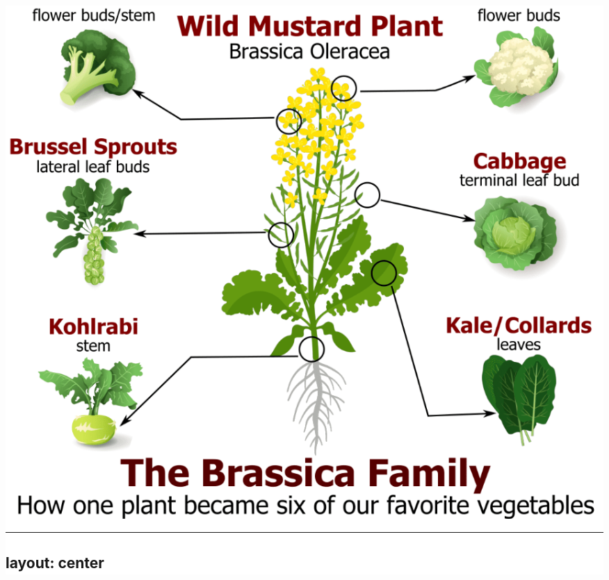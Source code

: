 <img src="./assets/images/Brassicas.png"
     class="mx-auto block max-h-[80vh]"
     alt="Descriptive alt text">

---
layout: center
---
